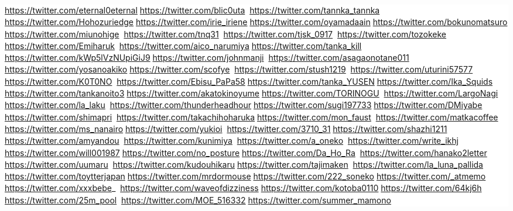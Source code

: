 https://twitter.com/eternal0eternal ‏
https://twitter.com/blic0uta ‏
https://twitter.com/tannka_tannka ‏
https://twitter.com/Hohozuriedge ‏
https://twitter.com/irie_iriene ‏
https://twitter.com/oyamadaain ‏
https://twitter.com/bokunomatsuro ‏
https://twitter.com/miunohige ‏
https://twitter.com/tnq31 ‏
https://twitter.com/tjsk_0917 ‏
https://twitter.com/tozokeke ‏
https://twitter.com/Emiharuk ‏
https://twitter.com/aico_narumiya ‏
https://twitter.com/tanka_kill ‏
https://twitter.com/kWp5lVzNUpiGiJ9 ‏
https://twitter.com/johnmanji ‏
https://twitter.com/asagaonotane011 ‏
https://twitter.com/yosanoakiko ‏
https://twitter.com/scofye ‏
https://twitter.com/stush1219 ‏
https://twitter.com/uturini57577 ‏
https://twitter.com/K0T0NO ‏
https://twitter.com/Ebisu_PaPa58 ‏
https://twitter.com/tanka_YUSEN ‏
https://twitter.com/Ika_Squids ‏
https://twitter.com/tankanoito3 ‏
https://twitter.com/akatokinoyume ‏
https://twitter.com/TORINOGU ‏
https://twitter.com/LargoNagi ‏
https://twitter.com/la_laku ‏
https://twitter.com/thunderheadhour ‏
https://twitter.com/sugi197733 ‏
https://twitter.com/DMiyabe ‏
https://twitter.com/shimapri ‏
https://twitter.com/takachihoharuka ‏
https://twitter.com/mon_faust ‏
https://twitter.com/matkacoffee ‏
https://twitter.com/ms_nanairo ‏
https://twitter.com/yukioi ‏
https://twitter.com/3710_31
https://twitter.com/shazhi1211 ‏
https://twitter.com/amyandou ‏
https://twitter.com/kunimiya ‏
https://twitter.com/a_oneko ‏
https://twitter.com/write_ikhj ‏
https://twitter.com/will001987 ‏
https://twitter.com/no_posture ‏
https://twitter.com/Da_Ho_Ra ‏
https://twitter.com/hanako2letter ‏
https://twitter.com/uumaru ‏
https://twitter.com/kudouhikaru ‏
https://twitter.com/tajimaken ‏
https://twitter.com/la_luna_pallida ‏
https://twitter.com/toytterjapan ‏
https://twitter.com/mrdormouse ‏
https://twitter.com/222_soneko ‏
https://twitter.com/_atmemo ‏
https://twitter.com/xxxbebe_ ‏
https://twitter.com/waveofdizziness ‏
https://twitter.com/kotoba0110 ‏
https://twitter.com/64kj6h ‏
https://twitter.com/25m_pool ‏
https://twitter.com/MOE_516332 ‏
https://twitter.com/summer_mamono ‏